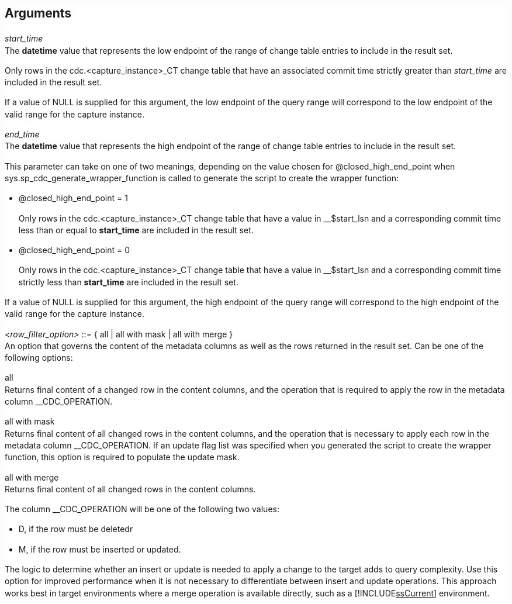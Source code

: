 ## Arguments  
 *start_time*  
 The **datetime** value that represents the low endpoint of the range of change table entries to include in the result set.  
  
 Only rows in the cdc.<capture_instance>_CT change table that have an associated commit time strictly greater than *start_time* are included in the result set.  
  
 If a value of NULL is supplied for this argument, the low endpoint of the query range will correspond to the low endpoint of the valid range for the capture instance.  
  
 *end_time*  
 The **datetime** value that represents the high endpoint of the range of change table entries to include in the result set.  
  
 This parameter can take on one of two meanings, depending on the value chosen for @closed_high_end_point when sys.sp_cdc_generate_wrapper_function is called to generate the script to create the wrapper function:  
  
-   @closed_high_end_point = 1  
  
     Only rows in the cdc.<capture_instance>_CT change table that have a value in \_\_$start_lsn and a corresponding commit time less than or equal to **start_time** are included in the result set.  
  
-   @closed_high_end_point = 0  
  
     Only rows in the cdc.<capture_instance>_CT change table that have a value in \_\_$start_lsn and a corresponding commit time strictly less than **start_time** are included in the result set.  
  
 If a value of NULL is supplied for this argument, the high endpoint of the query range will correspond to the high endpoint of the valid range for the capture instance.  
  
 *<row_filter_option>* ::= { all | all with mask | all with merge }  
 An option that governs the content of the metadata columns as well as the rows returned in the result set. Can be one of the following options:  
  
 all  
 Returns final content of a changed row in the content columns, and the operation that is required to apply the row in the metadata column __CDC_OPERATION.  
  
 all with mask  
 Returns final content of all changed rows in the content columns, and the operation that is necessary to apply each row in the metadata column __CDC_OPERATION. If an update flag list was specified when you generated the script to create the wrapper function, this option is required to populate the update mask.  
  
 all with merge  
 Returns final content of all changed rows in the content columns.  
  
 The column __CDC_OPERATION will be one of the following two values:  
  
-   D, if the row must be deletedr  
  
-   M, if the row must be inserted or updated.  
  
 The logic to determine whether an insert or update is needed to apply a change to the target adds to query complexity. Use this option for improved performance when it is not necessary to differentiate between insert and update operations. This approach works best in target environments where a merge operation is available directly, such as a [!INCLUDE[ssCurrent](../../includes/sscurrent-md.md)] environment.  
  